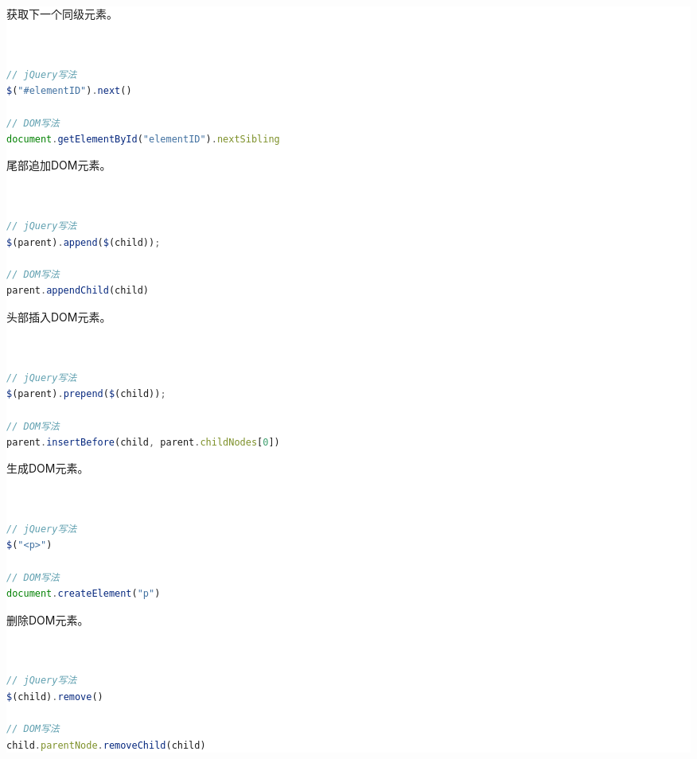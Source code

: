 获取下一个同级元素。

```javascript


// jQuery写法
$("#elementID").next()

// DOM写法
document.getElementById("elementID").nextSibling

```

尾部追加DOM元素。

```javascript


// jQuery写法
$(parent).append($(child));

// DOM写法
parent.appendChild(child)

```

头部插入DOM元素。

```javascript


// jQuery写法
$(parent).prepend($(child));

// DOM写法
parent.insertBefore(child, parent.childNodes[0])

```

生成DOM元素。

```javascript


// jQuery写法
$("<p>")

// DOM写法
document.createElement("p")

```

删除DOM元素。

```javascript


// jQuery写法
$(child).remove()

// DOM写法
child.parentNode.removeChild(child)

```
